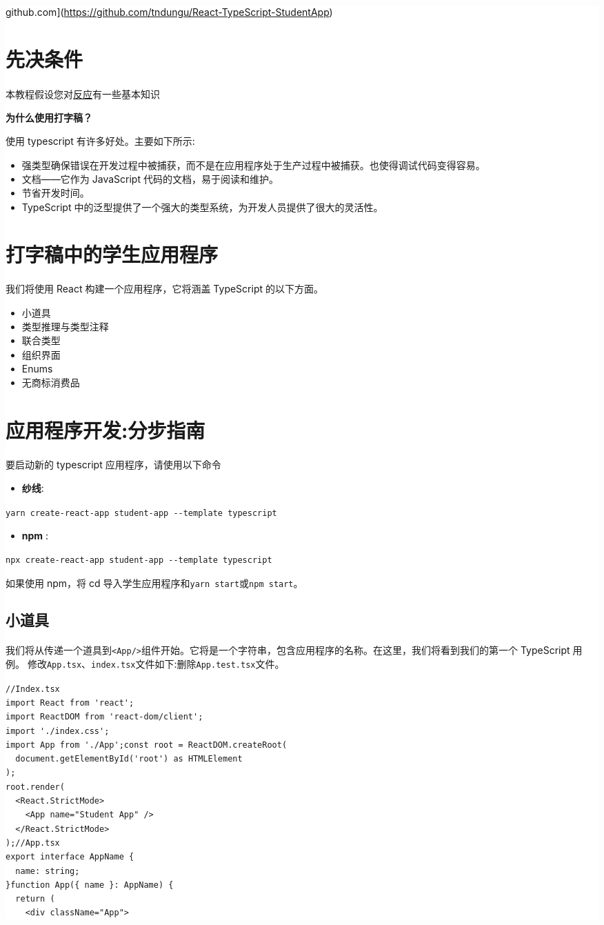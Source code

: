 github.com](https://github.com/tndungu/React-TypeScript-StudentApp) 

# 先决条件

本教程假设您对[反应](https://reactjs.org/)有一些基本知识

**为什么使用打字稿？**

使用 typescript 有许多好处。主要如下所示:

*   强类型确保错误在开发过程中被捕获，而不是在应用程序处于生产过程中被捕获。也使得调试代码变得容易。
*   文档——它作为 JavaScript 代码的文档，易于阅读和维护。
*   节省开发时间。
*   TypeScript 中的泛型提供了一个强大的类型系统，为开发人员提供了很大的灵活性。

# 打字稿中的学生应用程序

我们将使用 React 构建一个应用程序，它将涵盖 TypeScript 的以下方面。

*   小道具
*   类型推理与类型注释
*   联合类型
*   组织界面
*   Enums
*   无商标消费品

# 应用程序开发:分步指南

要启动新的 typescript 应用程序，请使用以下命令

*   **纱线**:

```
yarn create-react-app student-app --template typescript
```

*   **npm** :

```
npx create-react-app student-app --template typescript
```

如果使用 npm，将 cd 导入学生应用程序和`yarn start`或`npm start`。

## 小道具

我们将从传递一个道具到`<App/>`组件开始。它将是一个字符串，包含应用程序的名称。在这里，我们将看到我们的第一个 TypeScript 用例。
修改`App.tsx`、`index.tsx`文件如下:删除`App.test.tsx`文件。

```
//Index.tsx
import React from 'react';
import ReactDOM from 'react-dom/client';
import './index.css';
import App from './App';const root = ReactDOM.createRoot(
  document.getElementById('root') as HTMLElement
);
root.render(
  <React.StrictMode>
    <App name="Student App" />
  </React.StrictMode>
);//App.tsx
export interface AppName {
  name: string;
}function App({ name }: AppName) {
  return (
    <div className="App">
```